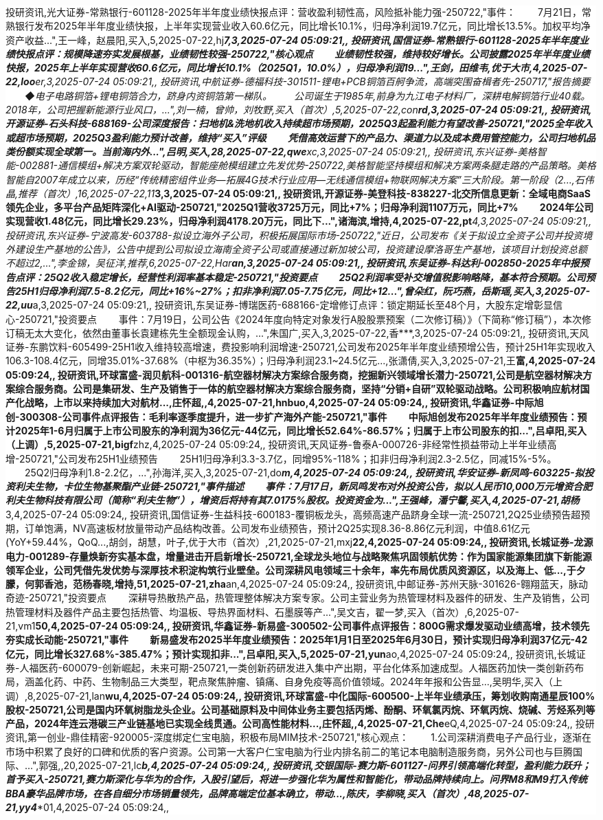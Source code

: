 投研资讯,光大证券-常熟银行-601128-2025年半年度业绩快报点评：营收盈利韧性高，风险抵补能力强-250722,"事件：
　　7月21日，常熟银行发布2025年半年度业绩快报，上半年实现营业收入60.6亿元，同比增长10.1%，归母净利润19.7亿元，同比增长13.5%。加权平均净资产收益...",王一峰，赵晨阳,买入,5,2025-07-22,hj***7,3,2025-07-24 05:09:21,,
投研资讯,国信证券-常熟银行-601128-2025年半年度业绩快报点评：规模降速夯实发展根基，业绩韧性较强-250722,"核心观点
　　业绩韧性较强，维持较好增长。公司披露2025年半年度业绩快报，2025年上半年实现营收60.6亿元，同比增长10.1%（2025Q1，10.0%），归母净利润19...",王剑，田维韦,优于大市,4,2025-07-22,loo****er,3,2025-07-24 05:09:21,,
投研资讯,中航证券-德福科技-301511-锂电+PCB铜箔百舸争流，高端突围奋楫者先-250717,"报告摘要
　　◆电子电路铜箔+锂电铜箔合力，跻身内资铜箔第一梯队。
　　公司诞生于1985年,前身为九江电子材料厂，深耕电解铜箔行业40载。2018年，公司把握新能源行业风口，...",刘一楠，曾帅，刘牧野,买入（首次）,5,2025-07-22,con****rd,3,2025-07-24 05:09:21,,
投研资讯,开源证券-石头科技-688169-公司深度报告：扫地机&洗地机收入持续超市场预期，2025Q3起盈利能力有望改善-250721,"2025全年收入或超市场预期，2025Q3盈利能力预计改善，维持“买入”评级
　　凭借高效运营下的产品力、渠道力以及成本费用管控能力，公司扫地机品类份额实现全球第一。当前海内外...",吕明,买入,28,2025-07-22,qwe****xc,3,2025-07-24 05:09:21,,
投研资讯,东兴证券-美格智能-002881-通信模组+解决方案双轮驱动，智能座舱模组建立先发优势-250722,美格智能坚持模组和解决方案两条腿走路的产品策略。美格智能自2007年成立以来，历经“传统精密组件业务—拓展4G技术行业应用—无线通信模组+物联网解决方案”三大阶段。第一阶段（2...,石伟晶,推荐（首次）,16,2025-07-22,11***3,3,2025-07-24 05:09:21,,
投研资讯,开源证券-美登科技-838227-北交所信息更新：全域电商SaaS领先企业，多平台产品矩阵深化+AI驱动-250721,"2025Q1营收3725万元，同比+7%；归母净利润1107万元，同比+7%
　　2024年公司实现营收1.48亿元，同比增长29.23%，归母净利润4178.20万元，同比下...",诸海滨,增持,4,2025-07-22,pt***4,3,2025-07-24 05:09:21,,
投研资讯,东兴证券-宁波高发-603788-拟设立海外子公司，积极拓展国际市场-250722,"近日，公司发布《关于拟设立全资子公司并投资境外建设生产基地的公告》，公告中提到公司拟设立海南全资子公司或直接通过新加坡公司，投资建设摩洛哥生产基地，该项目计划投资总额不超过2,...",李金锦，吴征洋,推荐,6,2025-07-22,Har****an,3,2025-07-24 05:09:21,,
投研资讯,东吴证券-科达利-002850-2025年中报预告点评：25Q2收入稳定增长，经营性利润率基本稳定-250721,"投资要点
　　25Q2利润率受补交增值税影响略降，基本符合预期。公司预告25H1归母净利润7.5-8.2亿元，同比+16%~27%；扣非净利润7.05-7.75亿元，同比+12...",曾朵红，阮巧燕，岳斯瑶,买入,3,2025-07-22,uu***a,3,2025-07-24 05:09:21,,
投研资讯,东吴证券-博瑞医药-688166-定增修订点评：锁定期延长至48个月，大股东定增彰显信心-250721,"投资要点
　　事件：7月19日，公司公告《2024年度向特定对象发行A股股票预案（二次修订稿）》（下简称“修订稿”），本次修订稿无太大变化，依然由董事长袁建栋先生全额现金认购，...",朱国广,买入,3,2025-07-22,香***,3,2025-07-24 05:09:21,,
投研资讯,天风证券-东鹏饮料-605499-25H1收入维持较高增速，费投影响利润增速-250721,公司发布2025年半年度业绩预增公告，预计25H1年实现收入106.3-108.4亿元，同增35.01%-37.68%（中枢为36.35%）；归母净利润23.1~24.5亿元...,张潇倩,买入,3,2025-07-21,王**富,4,2025-07-24 05:09:24,,
投研资讯,环球富盛-润贝航科-001316-航空器材解决方案综合服务商，挖掘新兴领域增长潜力-250721,公司是航空器材解决方案综合服务商。公司是集研发、生产及销售于一体的航空器材解决方案综合服务商，坚持“分销+自研”双轮驱动战略。公司积极响应航材国产化战略，上市以来持续加大对航材...,庄怀超,,4,2025-07-21,hnb****uo,4,2025-07-24 05:09:24,,
投研资讯,华鑫证券-中际旭创-300308-公司事件点评报告：毛利率逐季度提升，进一步扩产海外产能-250721,"事件
　　中际旭创发布2025年半年度业绩预告：预计2025年1-6月归属于上市公司股东的净利润为36亿元-44亿元，同比增长52.64%-86.57%；归属于上市公司股东的扣...",吕卓阳,买入（上调）,5,2025-07-21,bigf******zhz,4,2025-07-24 05:09:24,,
投研资讯,天风证券-鲁泰A-000726-非经常性损益带动上半年业绩高增-250721,"公司发布25H1业绩预告
　　25H1归母净利3.3-3.7亿，同增95%-118%；扣非归母净利润2.3-2.5亿，同减15%-5%。
　　25Q2归母净利1.8-2.2亿，...",孙海洋,买入,3,2025-07-21,do***m,4,2025-07-24 05:09:24,,
投研资讯,华安证券-新凤鸣-603225-拟投资利夫生物，卡位生物基聚酯产业链-250721,"事件描述
　　事件：7月17日，新凤鸣发布对外投资公告，拟以人民币10,000万元增资合肥利夫生物科技有限公司（简称“利夫生物”），增资后将持有其7.0175%股权。投资资金为...",王强峰，潘宁馨,买入,4,2025-07-21,胡杨***3,4,2025-07-24 05:09:24,,
投研资讯,国信证券-生益科技-600183-覆铜板龙头，高频高速产品跻身全球一流-250721,2Q25业绩预告超预期，订单饱满，NV高速板材放量带动产品结构改善。公司发布业绩预告，预计2Q25实现8.36-8.86亿元利润，中值8.61亿元(YoY+59.44%，QoQ...,胡剑，胡慧，叶子,优于大市（首次）,21,2025-07-21,mxj****22,4,2025-07-24 05:09:24,,
投研资讯,长城证券-龙源电力-001289-存量焕新夯实基本盘，增量进击开启新增长-250721,全球龙头地位与战略聚焦巩固领航优势：作为国家能源集团旗下新能源领军企业，公司凭借先发优势与深厚技术积淀构筑行业壁垒。公司深耕风电领域三十余年，率先布局优质风资源区，以及海上、低...,于夕朦，何郭香池，范杨春晓,增持,51,2025-07-21,zha****an,4,2025-07-24 05:09:24,,
投研资讯,中邮证券-苏州天脉-301626-翱翔蓝天，脉动奇迹-250721,"投资要点
　　深耕导热散热产品，热管理整体解决方案专家。公司主营业务为热管理材料及器件的研发、生产及销售，公司热管理材料及器件产品主要包括热管、均温板、导热界面材料、石墨膜等产...",吴文吉，翟一梦,买入（首次）,6,2025-07-21,vm1****50,4,2025-07-24 05:09:24,,
投研资讯,华鑫证券-新易盛-300502-公司事件点评报告：800G需求爆发驱动业绩高增，技术领先夯实成长动能-250721,"事件
　　新易盛发布2025半年度业绩预告：2025年1月1日至2025年6月30日，预计实现归母净利润37亿元-42亿元，同比增长327.68%-385.47%；预计实现扣非...",吕卓阳,买入,5,2025-07-21,yun****ao,4,2025-07-24 05:09:24,,
投研资讯,长城证券-人福医药-600079-创新崛起，未来可期-250721,一类创新药研发进入集中产出期，平台化体系加速成型。人福医药加快一类创新药布局，涵盖化药、中药、生物制品三大类型，靶点聚焦肿瘤、镇痛、自身免疫等高价值领域。2024年年报和公告显...,吴明华,买入（上调）,8,2025-07-21,lan****wu,4,2025-07-24 05:09:24,,
投研资讯,环球富盛-中化国际-600500-上半年业绩承压，筹划收购南通星辰100%股权-250721,公司是国内环氧树脂龙头企业。公司基础原料及中间体业务主要包括丙烯、酚酮、环氧氯丙烷、环氧丙烷、烧碱、芳烃系列等产品，2024年连云港碳三产业链基地已实现全线贯通。公司高性能材料...,庄怀超,,4,2025-07-21,Che****eQ,4,2025-07-24 05:09:24,,
投研资讯,第一创业-鼎佳精密-920005-深度绑定仁宝电脑，积极布局MIM技术-250721,"核心观点：
　　1.公司深耕消费电子产品行业，逐渐在市场中积累了良好的口碑和优质的客户资源。公司第一大客户仁宝电脑为行业内排名前二的笔记本电脑制造服务商，另外公司也与巨腾国际、...",郭强,,20,2025-07-21,lc***b,4,2025-07-24 05:09:24,,
投研资讯,交银国际-赛力斯-601127-问界引领高端化转型，盈利能力跃升；首予买入-250721,赛力斯深化与华为的合作，入股引望后，将进一步强化华为属性和智能化，带动品牌持续向上。问界M8和M9打入传统BBA豪华品牌市场，在各自细分市场销量领先，品牌高端定位基本确立，带动...,陈庆，李柳晓,买入（首次）,48,2025-07-21,yy4****01,4,2025-07-24 05:09:24,,